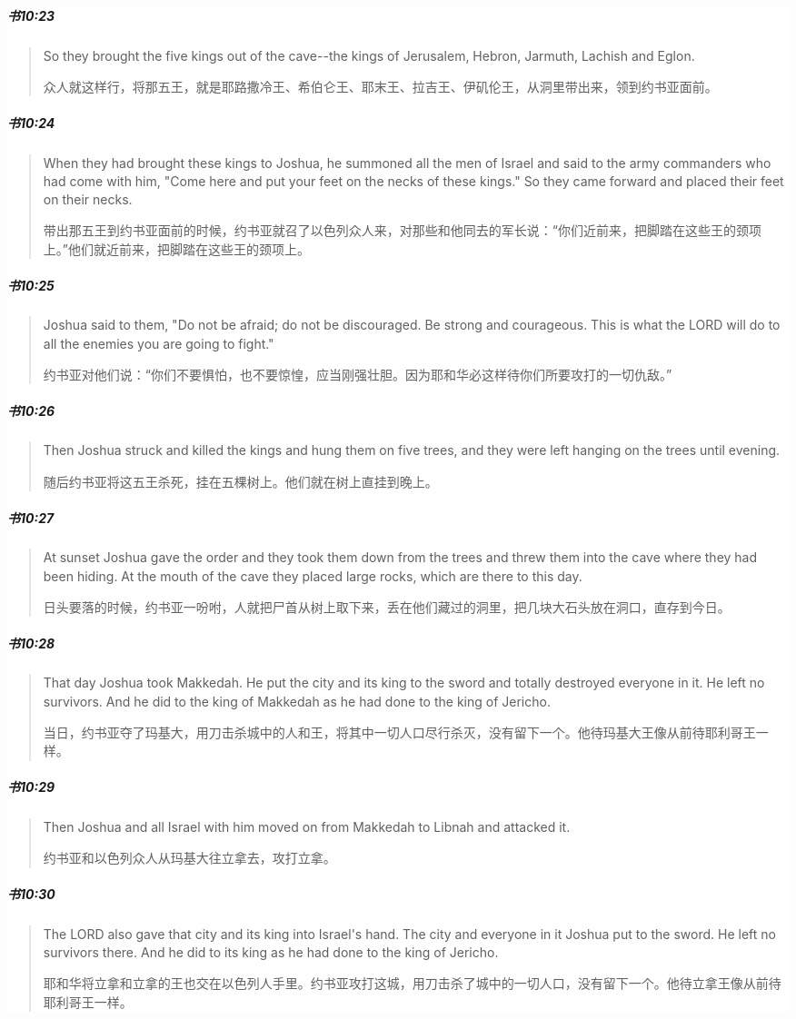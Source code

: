 
##### 书10:23
> So they brought the five kings out of the cave--the kings of Jerusalem, Hebron, Jarmuth, Lachish and Eglon.
>
> 众人就这样行，将那五王，就是耶路撒冷王、希伯仑王、耶末王、拉吉王、伊矶伦王，从洞里带出来，领到约书亚面前。


##### 书10:24
> When they had brought these kings to Joshua, he summoned all the men of Israel and said to the army commanders who had come with him, "Come here and put your feet on the necks of these kings." So they came forward and placed their feet on their necks.
>
> 带出那五王到约书亚面前的时候，约书亚就召了以色列众人来，对那些和他同去的军长说：“你们近前来，把脚踏在这些王的颈项上。”他们就近前来，把脚踏在这些王的颈项上。


##### 书10:25
> Joshua said to them, "Do not be afraid; do not be discouraged. Be strong and courageous. This is what the LORD will do to all the enemies you are going to fight."
>
> 约书亚对他们说：“你们不要惧怕，也不要惊惶，应当刚强壮胆。因为耶和华必这样待你们所要攻打的一切仇敌。”


##### 书10:26
> Then Joshua struck and killed the kings and hung them on five trees, and they were left hanging on the trees until evening.
>
> 随后约书亚将这五王杀死，挂在五棵树上。他们就在树上直挂到晚上。


##### 书10:27
> At sunset Joshua gave the order and they took them down from the trees and threw them into the cave where they had been hiding. At the mouth of the cave they placed large rocks, which are there to this day.
>
> 日头要落的时候，约书亚一吩咐，人就把尸首从树上取下来，丢在他们藏过的洞里，把几块大石头放在洞口，直存到今日。


##### 书10:28
> That day Joshua took Makkedah. He put the city and its king to the sword and totally destroyed everyone in it. He left no survivors. And he did to the king of Makkedah as he had done to the king of Jericho.
>
> 当日，约书亚夺了玛基大，用刀击杀城中的人和王，将其中一切人口尽行杀灭，没有留下一个。他待玛基大王像从前待耶利哥王一样。


##### 书10:29
> Then Joshua and all Israel with him moved on from Makkedah to Libnah and attacked it.
>
> 约书亚和以色列众人从玛基大往立拿去，攻打立拿。


##### 书10:30
> The LORD also gave that city and its king into Israel's hand. The city and everyone in it Joshua put to the sword. He left no survivors there. And he did to its king as he had done to the king of Jericho.
>
> 耶和华将立拿和立拿的王也交在以色列人手里。约书亚攻打这城，用刀击杀了城中的一切人口，没有留下一个。他待立拿王像从前待耶利哥王一样。

